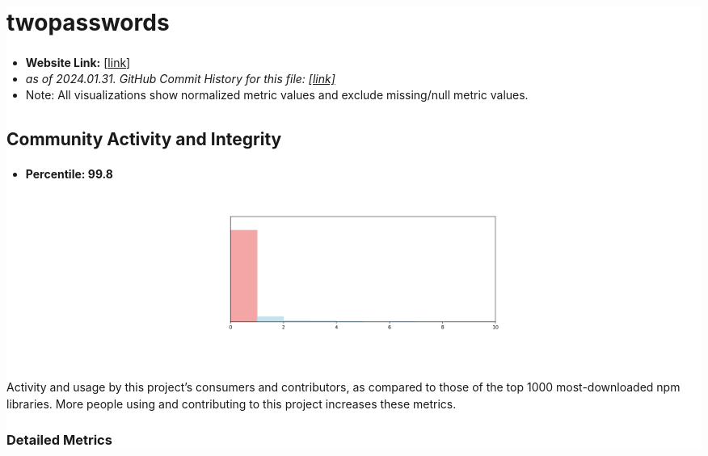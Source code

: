 # twopasswords

- **Website Link:** [[link](https://github.com/gennadis/twopasswords)]
- *as of 2024.01.31. GitHub Commit History for this file: [[link]](https://github.com/gennadis/twopasswords/commits/main/)*
- Note: All visualizations show normalized metric values and exclude missing/null metric values.

## Community Activity and Integrity

- **Percentile: 99.8** <center><img src="./images/gennadis_twopasswords/community_activity_and_integrity.png" width="50%"></center>

Activity and usage by this project’s consumers and contributors, as compared to those of the top 1000 most-downloaded npm libraries. More people using and contributing to this project increases these metrics.

### Detailed Metrics

